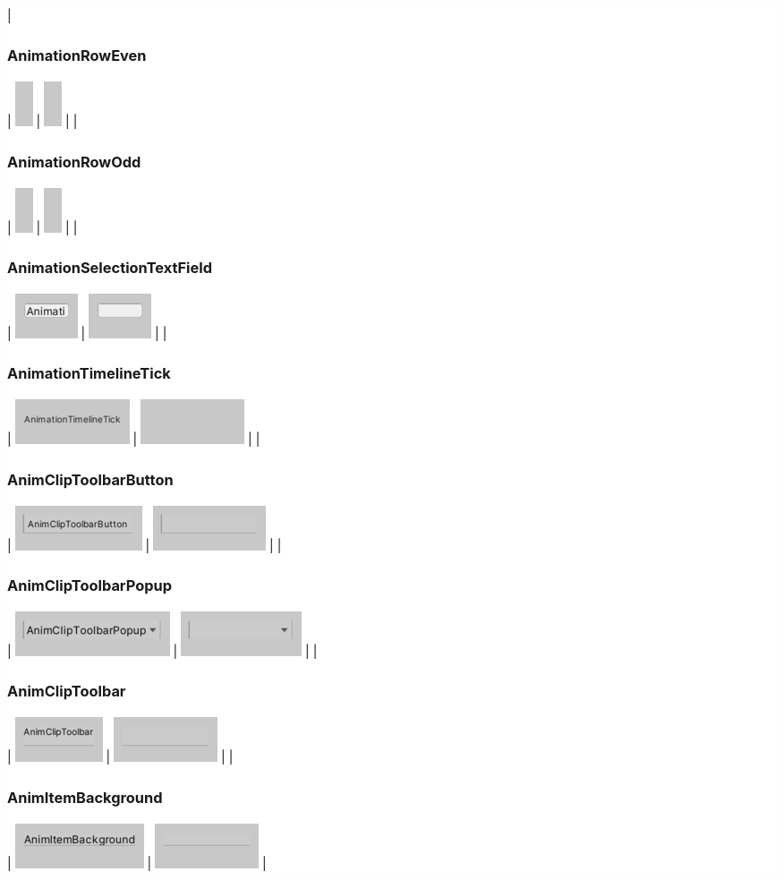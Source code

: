 | <h3>AnimationRowEven</h3> | ![Alt text](img/AnimationRowEven_text.png) | ![Alt text](img/AnimationRowEven_textless.png) |
| <h3>AnimationRowOdd</h3> | ![Alt text](img/AnimationRowOdd_text.png) | ![Alt text](img/AnimationRowOdd_textless.png) |
| <h3>AnimationSelectionTextField</h3> | ![Alt text](img/AnimationSelectionTextField_text.png) | ![Alt text](img/AnimationSelectionTextField_textless.png) |
| <h3>AnimationTimelineTick</h3> | ![Alt text](img/AnimationTimelineTick_text.png) | ![Alt text](img/AnimationTimelineTick_textless.png) |
| <h3>AnimClipToolbarButton</h3> | ![Alt text](img/AnimClipToolbarButton_text.png) | ![Alt text](img/AnimClipToolbarButton_textless.png) |
| <h3>AnimClipToolbarPopup</h3> | ![Alt text](img/AnimClipToolbarPopup_text.png) | ![Alt text](img/AnimClipToolbarPopup_textless.png) |
| <h3>AnimClipToolbar</h3> | ![Alt text](img/AnimClipToolbar_text.png) | ![Alt text](img/AnimClipToolbar_textless.png) |
| <h3>AnimItemBackground</h3> | ![Alt text](img/AnimItemBackground_text.png) | ![Alt text](img/AnimItemBackground_textless.png) |